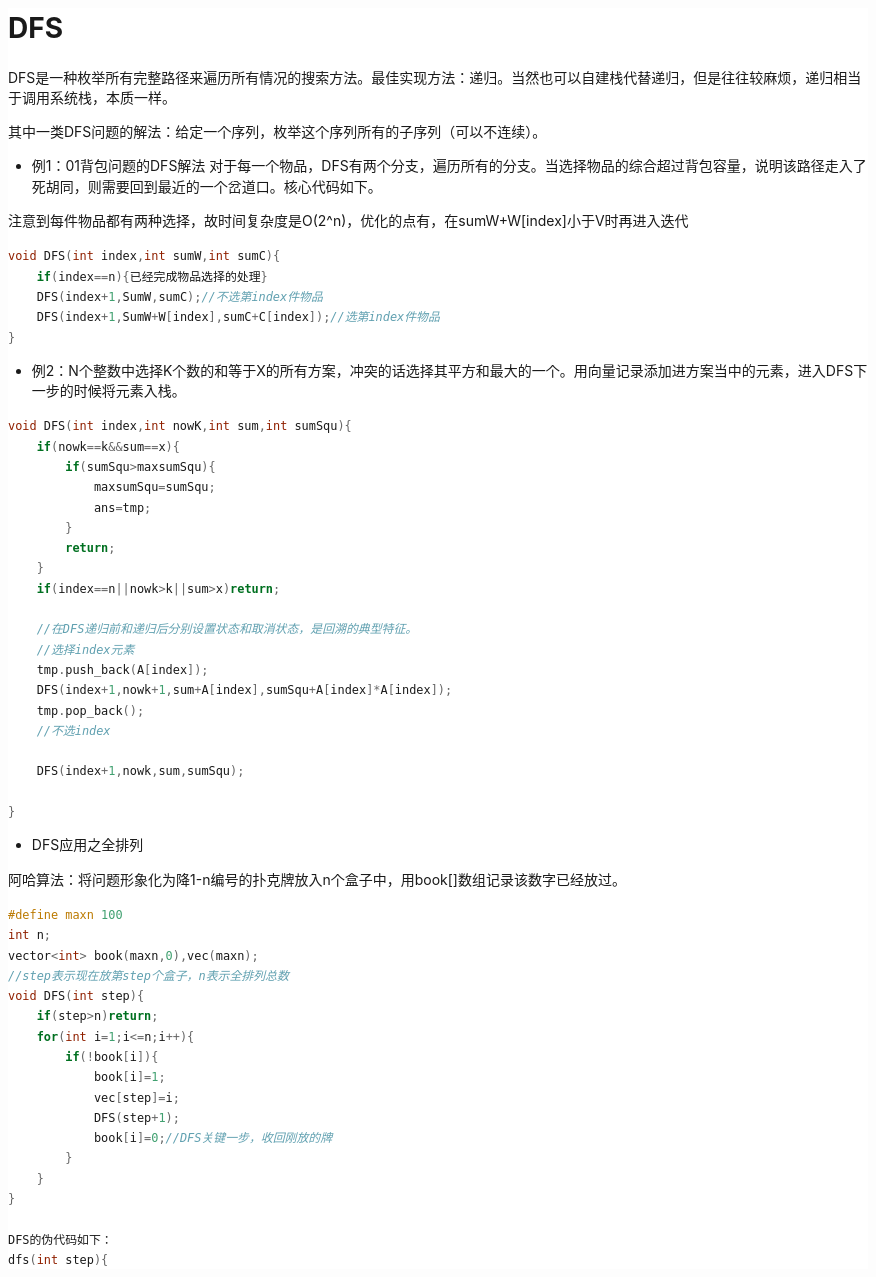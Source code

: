 # DFS

DFS是一种枚举所有完整路径来遍历所有情况的搜索方法。最佳实现方法：递归。当然也可以自建栈代替递归，但是往往较麻烦，递归相当于调用系统栈，本质一样。

其中一类DFS问题的解法：给定一个序列，枚举这个序列所有的子序列（可以不连续）。

* 例1：01背包问题的DFS解法
对于每一个物品，DFS有两个分支，遍历所有的分支。当选择物品的综合超过背包容量，说明该路径走入了死胡同，则需要回到最近的一个岔道口。核心代码如下。

注意到每件物品都有两种选择，故时间复杂度是O(2^n)，优化的点有，在sumW+W[index]小于V时再进入迭代

```cpp
void DFS(int index,int sumW,int sumC){
    if(index==n){已经完成物品选择的处理}
    DFS(index+1,SumW,sumC);//不选第index件物品
    DFS(index+1,SumW+W[index],sumC+C[index]);//选第index件物品
}
```

* 例2：N个整数中选择K个数的和等于X的所有方案，冲突的话选择其平方和最大的一个。用向量记录添加进方案当中的元素，进入DFS下一步的时候将元素入栈。


```cpp
void DFS(int index,int nowK,int sum,int sumSqu){
    if(nowk==k&&sum==x){
        if(sumSqu>maxsumSqu){
            maxsumSqu=sumSqu;
            ans=tmp;
        }
        return;
    }
    if(index==n||nowk>k||sum>x)return;

    //在DFS递归前和递归后分别设置状态和取消状态，是回溯的典型特征。
    //选择index元素
    tmp.push_back(A[index]);
    DFS(index+1,nowk+1,sum+A[index],sumSqu+A[index]*A[index]);
    tmp.pop_back();
    //不选index

    DFS(index+1,nowk,sum,sumSqu);

}
```

* DFS应用之全排列

阿哈算法：将问题形象化为降1-n编号的扑克牌放入n个盒子中，用book[]数组记录该数字已经放过。

```cpp
#define maxn 100
int n;
vector<int> book(maxn,0),vec(maxn);
//step表示现在放第step个盒子，n表示全排列总数
void DFS(int step){
    if(step>n)return;
    for(int i=1;i<=n;i++){
        if(!book[i]){
            book[i]=1;
            vec[step]=i;
            DFS(step+1);
            book[i]=0;//DFS关键一步，收回刚放的牌
        }
    }
}

DFS的伪代码如下：
dfs(int step){
```